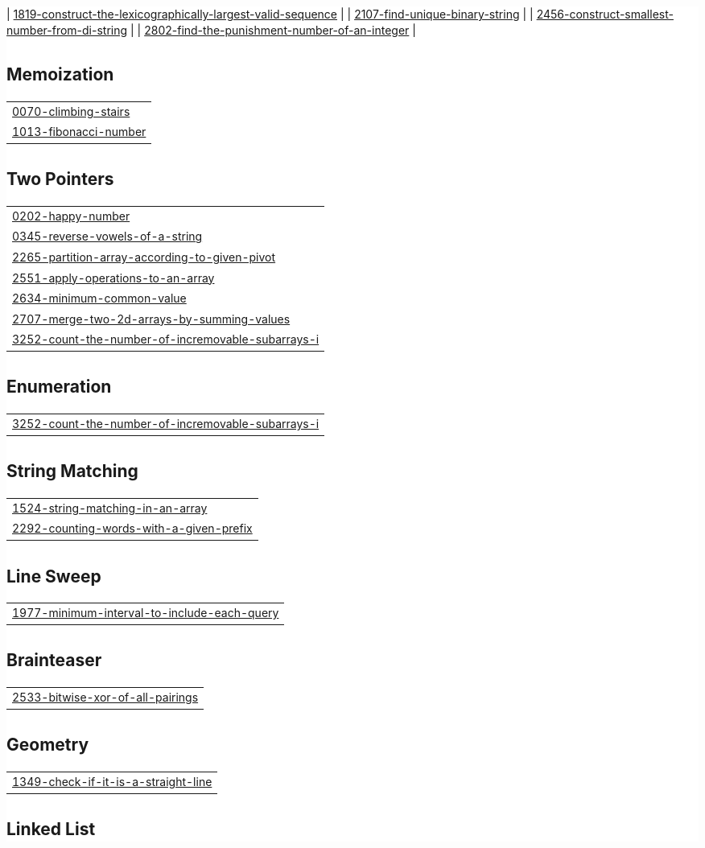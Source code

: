 | [1819-construct-the-lexicographically-largest-valid-sequence](https://github.com/flyingelephhant/LEETCODE/tree/master/1819-construct-the-lexicographically-largest-valid-sequence) |
| [2107-find-unique-binary-string](https://github.com/flyingelephhant/LEETCODE/tree/master/2107-find-unique-binary-string) |
| [2456-construct-smallest-number-from-di-string](https://github.com/flyingelephhant/LEETCODE/tree/master/2456-construct-smallest-number-from-di-string) |
| [2802-find-the-punishment-number-of-an-integer](https://github.com/flyingelephhant/LEETCODE/tree/master/2802-find-the-punishment-number-of-an-integer) |
## Memoization
|  |
| ------- |
| [0070-climbing-stairs](https://github.com/flyingelephhant/LEETCODE/tree/master/0070-climbing-stairs) |
| [1013-fibonacci-number](https://github.com/flyingelephhant/LEETCODE/tree/master/1013-fibonacci-number) |
## Two Pointers
|  |
| ------- |
| [0202-happy-number](https://github.com/flyingelephhant/LEETCODE/tree/master/0202-happy-number) |
| [0345-reverse-vowels-of-a-string](https://github.com/flyingelephhant/LEETCODE/tree/master/0345-reverse-vowels-of-a-string) |
| [2265-partition-array-according-to-given-pivot](https://github.com/flyingelephhant/LEETCODE/tree/master/2265-partition-array-according-to-given-pivot) |
| [2551-apply-operations-to-an-array](https://github.com/flyingelephhant/LEETCODE/tree/master/2551-apply-operations-to-an-array) |
| [2634-minimum-common-value](https://github.com/flyingelephhant/LEETCODE/tree/master/2634-minimum-common-value) |
| [2707-merge-two-2d-arrays-by-summing-values](https://github.com/flyingelephhant/LEETCODE/tree/master/2707-merge-two-2d-arrays-by-summing-values) |
| [3252-count-the-number-of-incremovable-subarrays-i](https://github.com/flyingelephhant/LEETCODE/tree/master/3252-count-the-number-of-incremovable-subarrays-i) |
## Enumeration
|  |
| ------- |
| [3252-count-the-number-of-incremovable-subarrays-i](https://github.com/flyingelephhant/LEETCODE/tree/master/3252-count-the-number-of-incremovable-subarrays-i) |
## String Matching
|  |
| ------- |
| [1524-string-matching-in-an-array](https://github.com/flyingelephhant/LEETCODE/tree/master/1524-string-matching-in-an-array) |
| [2292-counting-words-with-a-given-prefix](https://github.com/flyingelephhant/LEETCODE/tree/master/2292-counting-words-with-a-given-prefix) |
## Line Sweep
|  |
| ------- |
| [1977-minimum-interval-to-include-each-query](https://github.com/flyingelephhant/LEETCODE/tree/master/1977-minimum-interval-to-include-each-query) |
## Brainteaser
|  |
| ------- |
| [2533-bitwise-xor-of-all-pairings](https://github.com/flyingelephhant/LEETCODE/tree/master/2533-bitwise-xor-of-all-pairings) |
## Geometry
|  |
| ------- |
| [1349-check-if-it-is-a-straight-line](https://github.com/flyingelephhant/LEETCODE/tree/master/1349-check-if-it-is-a-straight-line) |
## Linked List